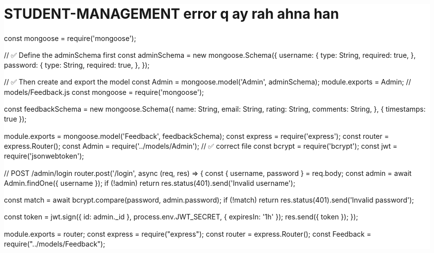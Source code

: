 # STUDENT-MANAGEMENT                                                                                                                                                        error q ay rah ahna han

const mongoose = require('mongoose');

// ✅ Define the adminSchema first
const adminSchema = new mongoose.Schema({
  username: {
    type: String,
    required: true,
  },
  password: {
    type: String,
    required: true,
  },
});

// ✅ Then create and export the model
const Admin = mongoose.model('Admin', adminSchema);
module.exports = Admin;          // models/Feedback.js
const mongoose = require('mongoose');

const feedbackSchema = new mongoose.Schema({
  name: String,
  email: String,
  rating: String,
  comments: String,
}, {
  timestamps: true
});

module.exports = mongoose.model('Feedback', feedbackSchema);
 const express = require('express');
const router = express.Router();
const Admin = require('../models/Admin'); // ✅ correct file
const bcrypt = require('bcrypt');
const jwt = require('jsonwebtoken');

// POST /admin/login
router.post('/login', async (req, res) => {
  const { username, password } = req.body;
  const admin = await Admin.findOne({ username });
  if (!admin) return res.status(401).send('Invalid username');

  const match = await bcrypt.compare(password, admin.password);
  if (!match) return res.status(401).send('Invalid password');

  const token = jwt.sign({ id: admin._id }, process.env.JWT_SECRET, { expiresIn: '1h' });
  res.send({ token });
});

module.exports = router;                                                                                                                                    const express = require("express");
const router = express.Router();
const Feedback = require("../models/Feedback");
